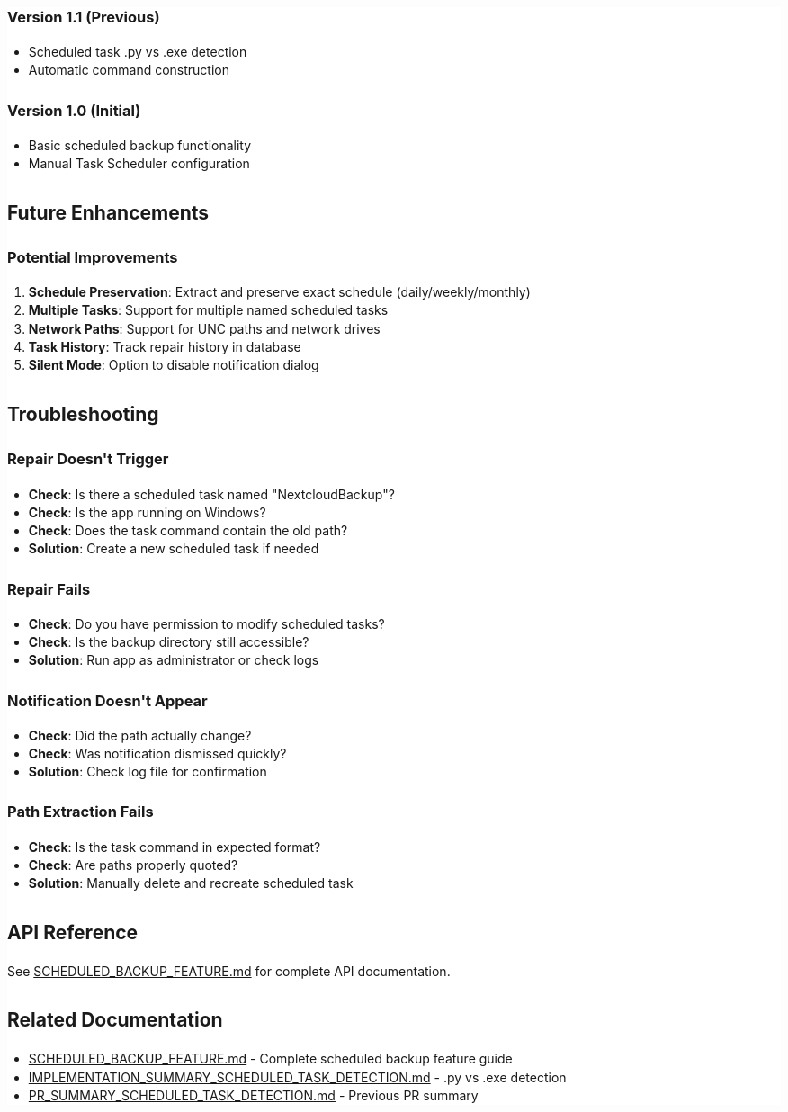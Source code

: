 ### Version 1.1 (Previous)
- Scheduled task .py vs .exe detection
- Automatic command construction

### Version 1.0 (Initial)
- Basic scheduled backup functionality
- Manual Task Scheduler configuration

## Future Enhancements

### Potential Improvements
1. **Schedule Preservation**: Extract and preserve exact schedule (daily/weekly/monthly)
2. **Multiple Tasks**: Support for multiple named scheduled tasks
3. **Network Paths**: Support for UNC paths and network drives
4. **Task History**: Track repair history in database
5. **Silent Mode**: Option to disable notification dialog

## Troubleshooting

### Repair Doesn't Trigger
- **Check**: Is there a scheduled task named "NextcloudBackup"?
- **Check**: Is the app running on Windows?
- **Check**: Does the task command contain the old path?
- **Solution**: Create a new scheduled task if needed

### Repair Fails
- **Check**: Do you have permission to modify scheduled tasks?
- **Check**: Is the backup directory still accessible?
- **Solution**: Run app as administrator or check logs

### Notification Doesn't Appear
- **Check**: Did the path actually change?
- **Check**: Was notification dismissed quickly?
- **Solution**: Check log file for confirmation

### Path Extraction Fails
- **Check**: Is the task command in expected format?
- **Check**: Are paths properly quoted?
- **Solution**: Manually delete and recreate scheduled task

## API Reference

See [SCHEDULED_BACKUP_FEATURE.md](SCHEDULED_BACKUP_FEATURE.md) for complete API documentation.

## Related Documentation

- [SCHEDULED_BACKUP_FEATURE.md](SCHEDULED_BACKUP_FEATURE.md) - Complete scheduled backup feature guide
- [IMPLEMENTATION_SUMMARY_SCHEDULED_TASK_DETECTION.md](IMPLEMENTATION_SUMMARY_SCHEDULED_TASK_DETECTION.md) - .py vs .exe detection
- [PR_SUMMARY_SCHEDULED_TASK_DETECTION.md](PR_SUMMARY_SCHEDULED_TASK_DETECTION.md) - Previous PR summary
